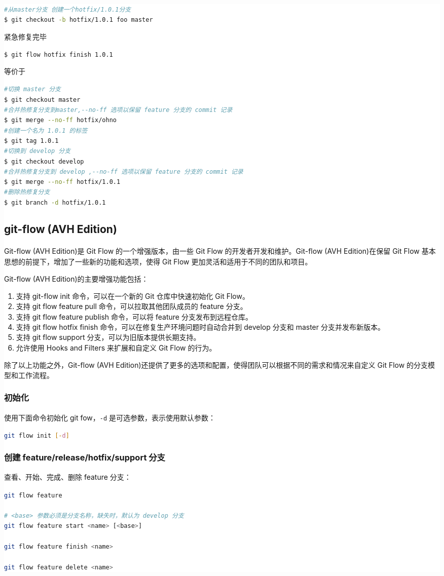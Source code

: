 ```bash
#从master分支 创建一个hotfix/1.0.1分支
$ git checkout -b hotfix/1.0.1 foo master
```

紧急修复完毕

```bash
$ git flow hotfix finish 1.0.1
```

等价于

```bash
#切换 master 分支
$ git checkout master
#合并热修复分支到master,--no-ff 选项以保留 feature 分支的 commit 记录
$ git merge --no-ff hotfix/ohno
#创建一个名为 1.0.1 的标签
$ git tag 1.0.1
#切换到 develop 分支
$ git checkout develop
#合并热修复分支到 develop ,--no-ff 选项以保留 feature 分支的 commit 记录
$ git merge --no-ff hotfix/1.0.1
#删除热修复分支
$ git branch -d hotfix/1.0.1
```

## git-flow (AVH Edition)

Git-flow (AVH Edition)是 Git Flow 的一个增强版本，由一些 Git Flow 的开发者开发和维护。Git-flow (AVH Edition)在保留 Git Flow 基本思想的前提下，增加了一些新的功能和选项，使得 Git Flow 更加灵活和适用于不同的团队和项目。

Git-flow (AVH Edition)的主要增强功能包括：

1. 支持 git-flow init 命令，可以在一个新的 Git 仓库中快速初始化 Git Flow。
2. 支持 git flow feature pull 命令，可以拉取其他团队成员的 feature 分支。
3. 支持 git flow feature publish 命令，可以将 feature 分支发布到远程仓库。
4. 支持 git flow hotfix finish 命令，可以在修复生产环境问题时自动合并到 develop 分支和 master 分支并发布新版本。
5. 支持 git flow support 分支，可以为旧版本提供长期支持。
6. 允许使用 Hooks and Filters 来扩展和自定义 Git Flow 的行为。

除了以上功能之外，Git-flow (AVH Edition)还提供了更多的选项和配置，使得团队可以根据不同的需求和情况来自定义 Git Flow 的分支模型和工作流程。

### 初始化

使用下面命令初始化 git fow，`-d` 是可选参数，表示使用默认参数：

```bash
git flow init [-d]
```

### 创建 feature/release/hotfix/support 分支

查看、开始、完成、删除 feature 分支：

```bash
git flow feature

# <base> 参数必须是分支名称，缺失时，默认为 develop 分支
git flow feature start <name> [<base>]

git flow feature finish <name>

git flow feature delete <name>
```
